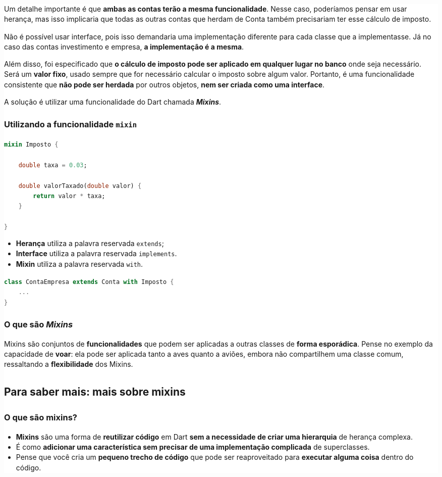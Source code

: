 Um detalhe importante é que **ambas as contas terão a mesma funcionalidade**. Nesse caso, poderíamos pensar em usar herança, mas isso implicaria que todas as outras contas que herdam de Conta também precisariam ter esse cálculo de imposto.

Não é possível usar interface, pois isso demandaria uma implementação diferente para cada classe que a implementasse. Já no caso das contas investimento e empresa, **a implementação é a mesma**.

Além disso, foi especificado que **o cálculo de imposto pode ser aplicado em qualquer lugar no banco** onde seja necessário. Será um **valor fixo**, usado sempre que for necessário calcular o imposto sobre algum valor. Portanto, é uma funcionalidade consistente que **não pode ser herdada** por outros objetos, **nem ser criada como uma interface**.

A solução é utilizar uma funcionalidade do Dart chamada ***Mixins***.

### Utilizando a funcionalidade **`mixin`**

```dart
mixin Imposto {

    double taxa = 0.03;

    double valorTaxado(double valor) {
        return valor * taxa;
    }

}
```

* **Herança** utiliza a palavra reservada `extends`;
* **Interface** utiliza a palavra reservada `implements`.
* **Mixin** utiliza a palavra reservada `with`.

```dart
class ContaEmpresa extends Conta with Imposto {
    ...
}
```

### O que são *Mixins*

Mixins são conjuntos de **funcionalidades** que podem ser aplicadas a outras classes de **forma esporádica**. Pense no exemplo da capacidade de **voar**: ela pode ser aplicada tanto a aves quanto a aviões, embora não compartilhem uma classe comum, ressaltando a **flexibilidade** dos Mixins.

## Para saber mais: mais sobre mixins

### O que são mixins?

* **Mixins** são uma forma de **reutilizar código** em Dart **sem a necessidade de criar uma hierarquia** de herança complexa. 
* É como **adicionar uma característica sem precisar de uma implementação complicada** de superclasses. 
* Pense que você cria um **pequeno trecho de código** que pode ser reaproveitado para **executar alguma coisa** dentro do código.
